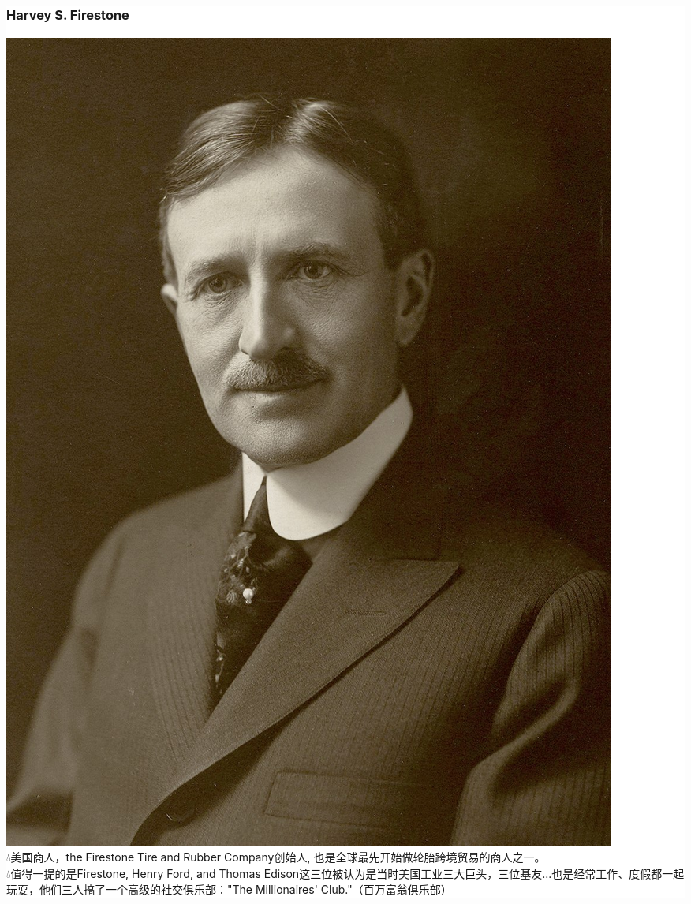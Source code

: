 ### Harvey S. Firestone

![B-7](\images\handouts\part21\chapter21-1\B-7.jpg)  
💧美国商人，the Firestone Tire and Rubber Company创始人, 也是全球最先开始做轮胎跨境贸易的商人之一。  
💧值得一提的是Firestone, Henry Ford, and Thomas Edison这三位被认为是当时美国工业三大巨头，三位基友...也是经常工作、度假都一起玩耍，他们三人搞了一个高级的社交俱乐部："The Millionaires' Club."（百万富翁俱乐部）  